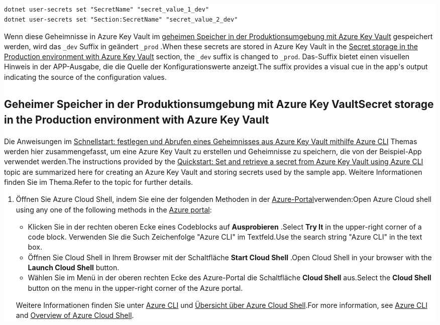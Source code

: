 ```dotnetcli
dotnet user-secrets set "SecretName" "secret_value_1_dev"
dotnet user-secrets set "Section:SecretName" "secret_value_2_dev"
```

<span data-ttu-id="d60a3-326">Wenn diese Geheimnisse in Azure Key Vault im [geheimen Speicher in der Produktionsumgebung mit Azure Key Vault](#secret-storage-in-the-production-environment-with-azure-key-vault) gespeichert werden, wird das `_dev` Suffix in geändert `_prod` .</span><span class="sxs-lookup"><span data-stu-id="d60a3-326">When these secrets are stored in Azure Key Vault in the [Secret storage in the Production environment with Azure Key Vault](#secret-storage-in-the-production-environment-with-azure-key-vault) section, the `_dev` suffix is changed to `_prod`.</span></span> <span data-ttu-id="d60a3-327">Das-Suffix bietet einen visuellen Hinweis in der APP-Ausgabe, die die Quelle der Konfigurationswerte anzeigt.</span><span class="sxs-lookup"><span data-stu-id="d60a3-327">The suffix provides a visual cue in the app's output indicating the source of the configuration values.</span></span>

## <a name="secret-storage-in-the-production-environment-with-azure-key-vault"></a><span data-ttu-id="d60a3-328">Geheimer Speicher in der Produktionsumgebung mit Azure Key Vault</span><span class="sxs-lookup"><span data-stu-id="d60a3-328">Secret storage in the Production environment with Azure Key Vault</span></span>

<span data-ttu-id="d60a3-329">Die Anweisungen im [Schnellstart: festlegen und Abrufen eines Geheimnisses aus Azure Key Vault mithilfe Azure CLI](/azure/key-vault/quick-create-cli) Themas werden hier zusammengefasst, um eine Azure Key Vault zu erstellen und Geheimnisse zu speichern, die von der Beispiel-App verwendet werden.</span><span class="sxs-lookup"><span data-stu-id="d60a3-329">The instructions provided by the [Quickstart: Set and retrieve a secret from Azure Key Vault using Azure CLI](/azure/key-vault/quick-create-cli) topic are summarized here for creating an Azure Key Vault and storing secrets used by the sample app.</span></span> <span data-ttu-id="d60a3-330">Weitere Informationen finden Sie im Thema.</span><span class="sxs-lookup"><span data-stu-id="d60a3-330">Refer to the topic for further details.</span></span>

1. <span data-ttu-id="d60a3-331">Öffnen Sie Azure Cloud Shell, indem Sie eine der folgenden Methoden in der [Azure-Portal](https://portal.azure.com/)verwenden:</span><span class="sxs-lookup"><span data-stu-id="d60a3-331">Open Azure Cloud shell using any one of the following methods in the [Azure portal](https://portal.azure.com/):</span></span>

   * <span data-ttu-id="d60a3-332">Klicken Sie in der rechten oberen Ecke eines Codeblocks auf **Ausprobieren** .</span><span class="sxs-lookup"><span data-stu-id="d60a3-332">Select **Try It** in the upper-right corner of a code block.</span></span> <span data-ttu-id="d60a3-333">Verwenden Sie die Such Zeichenfolge "Azure CLI" im Textfeld.</span><span class="sxs-lookup"><span data-stu-id="d60a3-333">Use the search string "Azure CLI" in the text box.</span></span>
   * <span data-ttu-id="d60a3-334">Öffnen Sie Cloud Shell in Ihrem Browser mit der Schaltfläche **Start Cloud Shell** .</span><span class="sxs-lookup"><span data-stu-id="d60a3-334">Open Cloud Shell in your browser with the **Launch Cloud Shell** button.</span></span>
   * <span data-ttu-id="d60a3-335">Wählen Sie im Menü in der oberen rechten Ecke des Azure-Portal die Schaltfläche **Cloud Shell** aus.</span><span class="sxs-lookup"><span data-stu-id="d60a3-335">Select the **Cloud Shell** button on the menu in the upper-right corner of the Azure portal.</span></span>

   <span data-ttu-id="d60a3-336">Weitere Informationen finden Sie unter [Azure CLI](/cli/azure/) und [Übersicht über Azure Cloud Shell](/azure/cloud-shell/overview).</span><span class="sxs-lookup"><span data-stu-id="d60a3-336">For more information, see [Azure CLI](/cli/azure/) and [Overview of Azure Cloud Shell](/azure/cloud-shell/overview).</span></span>
